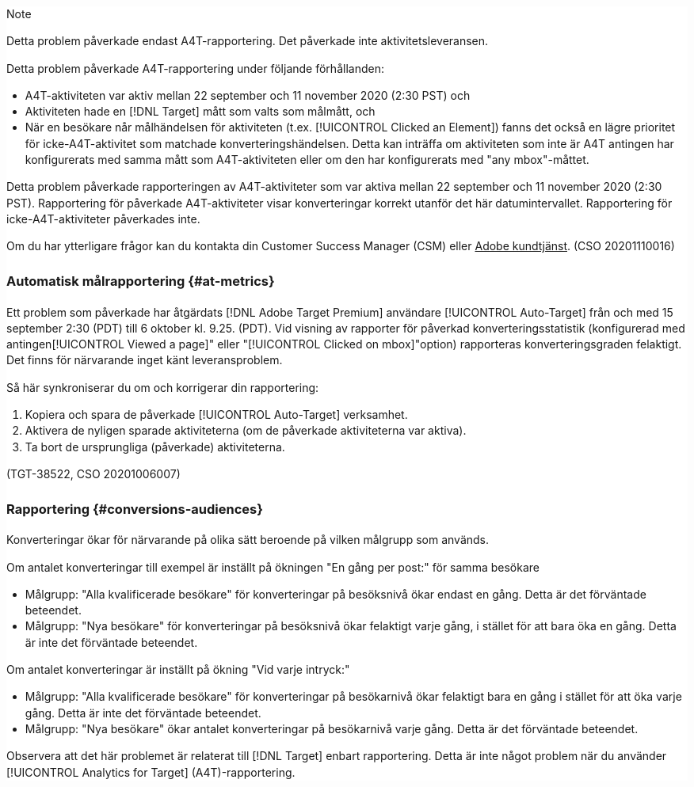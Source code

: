    >[!NOTE]
   >
   >Detta problem påverkade endast A4T-rapportering. Det påverkade inte aktivitetsleveransen.

   Detta problem påverkade A4T-rapportering under följande förhållanden:

   * A4T-aktiviteten var aktiv mellan 22 september och 11 november 2020 (2:30 PST) och
   * Aktiviteten hade en [!DNL Target] mått som valts som målmått, och
   * När en besökare når målhändelsen för aktiviteten (t.ex. [!UICONTROL Clicked an Element]) fanns det också en lägre prioritet för icke-A4T-aktivitet som matchade konverteringshändelsen. Detta kan inträffa om aktiviteten som inte är A4T antingen har konfigurerats med samma mått som A4T-aktiviteten eller om den har konfigurerats med &quot;any mbox&quot;-måttet.

   Detta problem påverkade rapporteringen av A4T-aktiviteter som var aktiva mellan 22 september och 11 november 2020 (2:30 PST). Rapportering för påverkade A4T-aktiviteter visar konverteringar korrekt utanför det här datumintervallet. Rapportering för icke-A4T-aktiviteter påverkades inte.

Om du har ytterligare frågor kan du kontakta din Customer Success Manager (CSM) eller [Adobe kundtjänst](/help/main/cmp-resources-and-contact-information.md#reference_ACA3391A00EF467B87930A450050077C). (CSO 20201110016)

### Automatisk målrapportering {#at-metrics}

Ett problem som påverkade har åtgärdats [!DNL Adobe Target Premium] användare [!UICONTROL Auto-Target] från och med 15 september 2:30 (PDT) till 6 oktober kl. 9.25. (PDT). Vid visning av rapporter för påverkad konverteringsstatistik (konfigurerad med antingen[!UICONTROL Viewed a page]&quot; eller &quot;[!UICONTROL Clicked on mbox]&quot;option) rapporteras konverteringsgraden felaktigt. Det finns för närvarande inget känt leveransproblem.

Så här synkroniserar du om och korrigerar din rapportering:

1. Kopiera och spara de påverkade [!UICONTROL Auto-Target] verksamhet.
1. Aktivera de nyligen sparade aktiviteterna (om de påverkade aktiviteterna var aktiva).
1. Ta bort de ursprungliga (påverkade) aktiviteterna.

(TGT-38522, CSO 20201006007)

### Rapportering {#conversions-audiences}

Konverteringar ökar för närvarande på olika sätt beroende på vilken målgrupp som används.

Om antalet konverteringar till exempel är inställt på ökningen &quot;En gång per post:&quot; för samma besökare

* Målgrupp: &quot;Alla kvalificerade besökare&quot; för konverteringar på besöksnivå ökar endast en gång. Detta är det förväntade beteendet.
* Målgrupp: &quot;Nya besökare&quot; för konverteringar på besöksnivå ökar felaktigt varje gång, i stället för att bara öka en gång. Detta är inte det förväntade beteendet.

Om antalet konverteringar är inställt på ökning &quot;Vid varje intryck:&quot;

* Målgrupp: &quot;Alla kvalificerade besökare&quot; för konverteringar på besökarnivå ökar felaktigt bara en gång i stället för att öka varje gång. Detta är inte det förväntade beteendet.
* Målgrupp: &quot;Nya besökare&quot; ökar antalet konverteringar på besökarnivå varje gång. Detta är det förväntade beteendet.

Observera att det här problemet är relaterat till [!DNL Target] enbart rapportering. Detta är inte något problem när du använder [!UICONTROL Analytics for Target] (A4T)-rapportering.
